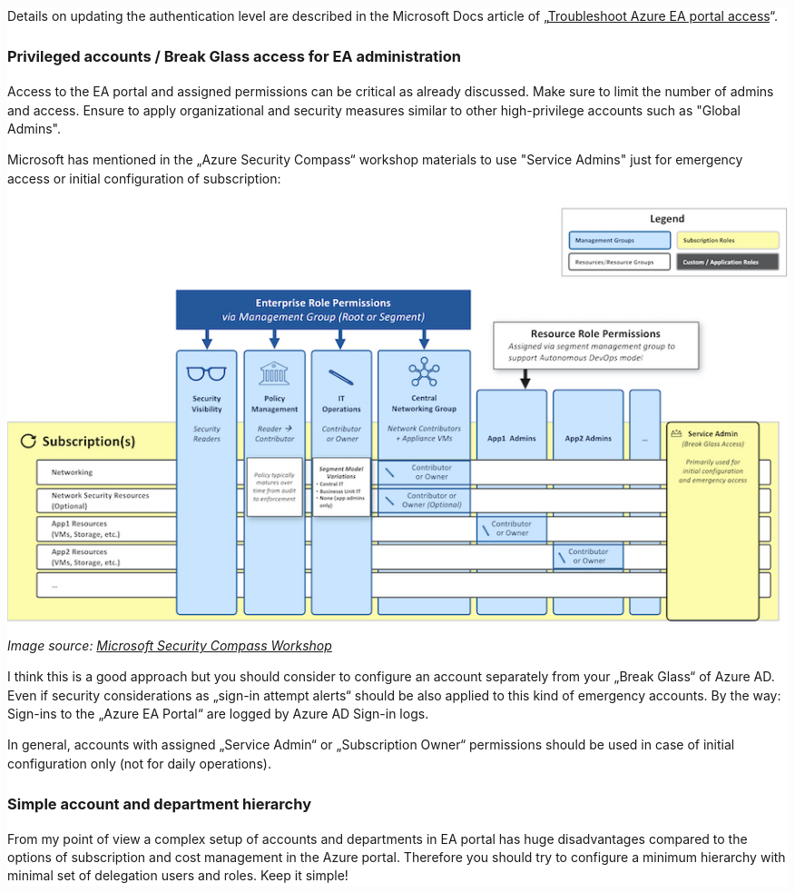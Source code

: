 Details on updating the authentication level are described in the Microsoft Docs article of „[Troubleshoot Azure EA portal access](https://docs.microsoft.com/en-us/azure/cost-management-billing/manage/ea-portal-troubleshoot#authentication-level-types)“.

### Privileged accounts / Break Glass access for EA administration
Access to the EA portal and assigned permissions can be critical as already discussed. Make sure to limit the number of admins and access. Ensure to apply organizational and security measures similar to other high-privilege accounts such as "Global Admins". 

Microsoft has mentioned in the „Azure Security Compass“ workshop materials to use "Service Admins" just for emergency access or initial configuration of subscription:

![](../2020-06-24-azure-ea-management-security-considerations/EA_SubscriptionRoles.jpeg)_Image source: [Microsoft Security Compass Workshop](https://github.com/MarkSimos/MicrosoftSecurity/tree/master/Azure%20Security%20Compass%201.1)_

 I think this is a good approach but you should consider to configure an account separately from your „Break Glass“ of Azure AD. Even if security considerations as „sign-in attempt alerts“ should be also applied to this kind of emergency accounts. By the way: Sign-ins to the „Azure EA Portal“ are logged by Azure AD Sign-in logs.
 
In general, accounts with assigned „Service Admin“ or „Subscription Owner“ permissions should be used in case of initial configuration only (not for daily operations).

### Simple account and department hierarchy
From my point of view a complex setup of accounts and departments in EA portal has huge disadvantages compared to the options of subscription and cost management in the Azure portal. Therefore you should try to configure a minimum hierarchy with minimal set of delegation users and roles. Keep it simple! 

